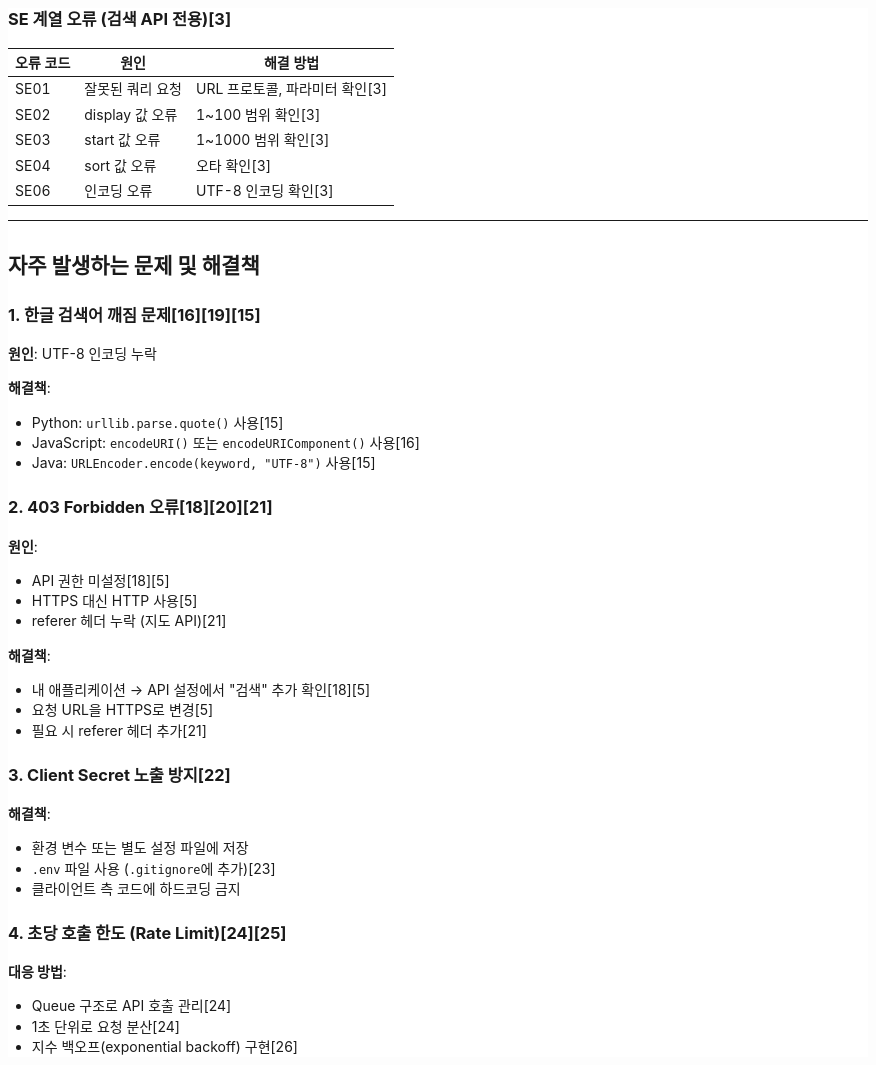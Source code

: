 ### SE 계열 오류 (검색 API 전용)[3]

| 오류 코드 | 원인 | 해결 방법 |
|---------|------|----------|
| SE01 | 잘못된 쿼리 요청 | URL 프로토콜, 파라미터 확인[3] |
| SE02 | display 값 오류 | 1~100 범위 확인[3] |
| SE03 | start 값 오류 | 1~1000 범위 확인[3] |
| SE04 | sort 값 오류 | 오타 확인[3] |
| SE06 | 인코딩 오류 | UTF-8 인코딩 확인[3] |

***

## 자주 발생하는 문제 및 해결책

### 1. 한글 검색어 깨짐 문제[16][19][15]

**원인**: UTF-8 인코딩 누락

**해결책**:
- Python: `urllib.parse.quote()` 사용[15]
- JavaScript: `encodeURI()` 또는 `encodeURIComponent()` 사용[16]
- Java: `URLEncoder.encode(keyword, "UTF-8")` 사용[15]

### 2. 403 Forbidden 오류[18][20][21]

**원인**:
- API 권한 미설정[18][5]
- HTTPS 대신 HTTP 사용[5]
- referer 헤더 누락 (지도 API)[21]

**해결책**:
- 내 애플리케이션 → API 설정에서 "검색" 추가 확인[18][5]
- 요청 URL을 HTTPS로 변경[5]
- 필요 시 referer 헤더 추가[21]

### 3. Client Secret 노출 방지[22]

**해결책**:
- 환경 변수 또는 별도 설정 파일에 저장
- `.env` 파일 사용 (`.gitignore`에 추가)[23]
- 클라이언트 측 코드에 하드코딩 금지

### 4. 초당 호출 한도 (Rate Limit)[24][25]

**대응 방법**:
- Queue 구조로 API 호출 관리[24]
- 1초 단위로 요청 분산[24]
- 지수 백오프(exponential backoff) 구현[26]
